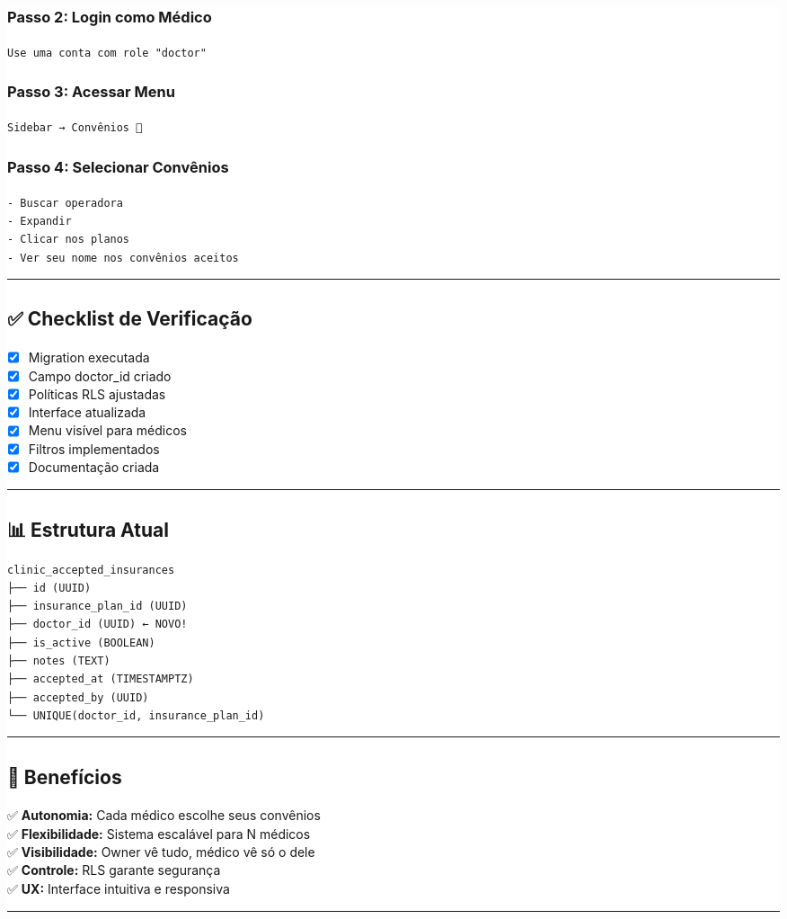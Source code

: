 ### Passo 2: Login como Médico
```
Use uma conta com role "doctor"
```

### Passo 3: Acessar Menu
```
Sidebar → Convênios 🏢
```

### Passo 4: Selecionar Convênios
```
- Buscar operadora
- Expandir
- Clicar nos planos
- Ver seu nome nos convênios aceitos
```

---

## ✅ Checklist de Verificação

- [x] Migration executada
- [x] Campo doctor_id criado
- [x] Políticas RLS ajustadas
- [x] Interface atualizada
- [x] Menu visível para médicos
- [x] Filtros implementados
- [x] Documentação criada

---

## 📊 Estrutura Atual

```
clinic_accepted_insurances
├── id (UUID)
├── insurance_plan_id (UUID)
├── doctor_id (UUID) ← NOVO!
├── is_active (BOOLEAN)
├── notes (TEXT)
├── accepted_at (TIMESTAMPTZ)
├── accepted_by (UUID)
└── UNIQUE(doctor_id, insurance_plan_id)
```

---

## 🎯 Benefícios

✅ **Autonomia:** Cada médico escolhe seus convênios  
✅ **Flexibilidade:** Sistema escalável para N médicos  
✅ **Visibilidade:** Owner vê tudo, médico vê só o dele  
✅ **Controle:** RLS garante segurança  
✅ **UX:** Interface intuitiva e responsiva  

---